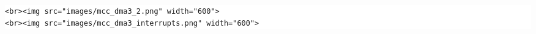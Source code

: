     <br><img src="images/mcc_dma3_2.png" width="600">
    <br><img src="images/mcc_dma3_interrupts.png" width="600">
